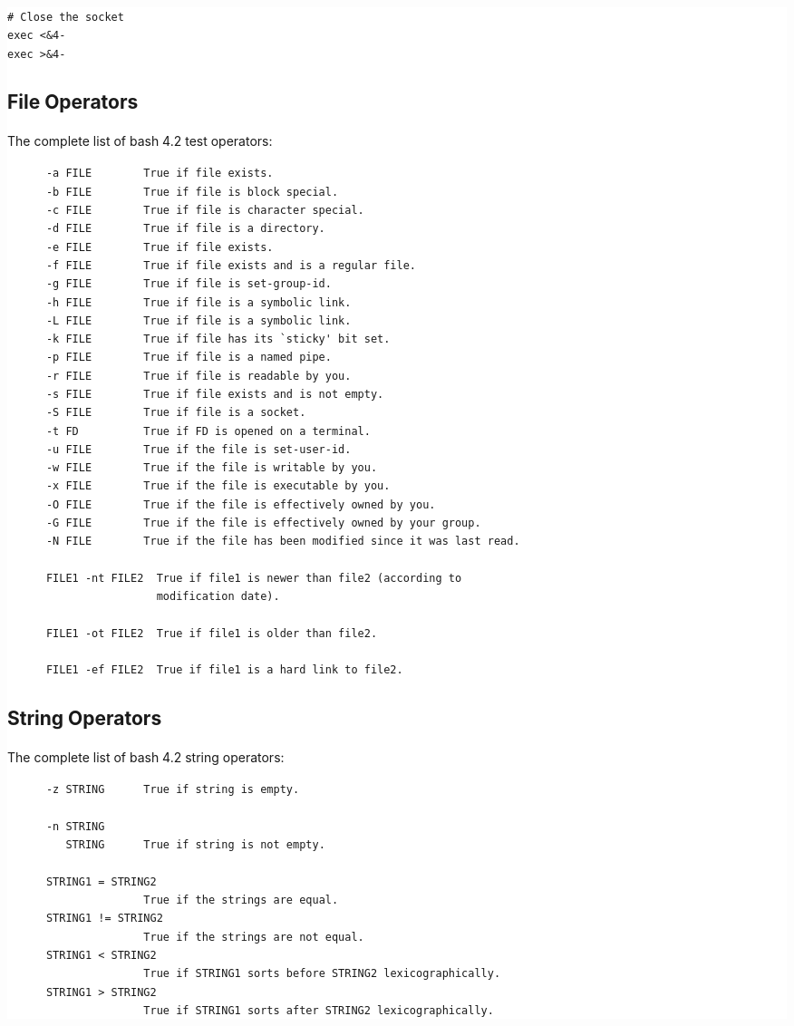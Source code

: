     # Close the socket
    exec <&4-
    exec >&4-


## File Operators

The complete list of bash 4.2 test operators:

          -a FILE        True if file exists.
          -b FILE        True if file is block special.
          -c FILE        True if file is character special.
          -d FILE        True if file is a directory.
          -e FILE        True if file exists.
          -f FILE        True if file exists and is a regular file.
          -g FILE        True if file is set-group-id.
          -h FILE        True if file is a symbolic link.
          -L FILE        True if file is a symbolic link.
          -k FILE        True if file has its `sticky' bit set.
          -p FILE        True if file is a named pipe.
          -r FILE        True if file is readable by you.
          -s FILE        True if file exists and is not empty.
          -S FILE        True if file is a socket.
          -t FD          True if FD is opened on a terminal.
          -u FILE        True if the file is set-user-id.
          -w FILE        True if the file is writable by you.
          -x FILE        True if the file is executable by you.
          -O FILE        True if the file is effectively owned by you.
          -G FILE        True if the file is effectively owned by your group.
          -N FILE        True if the file has been modified since it was last read.
        
          FILE1 -nt FILE2  True if file1 is newer than file2 (according to
                           modification date).
        
          FILE1 -ot FILE2  True if file1 is older than file2.
        
          FILE1 -ef FILE2  True if file1 is a hard link to file2.

## String Operators

The complete list of bash 4.2 string operators:

          -z STRING      True if string is empty.
        
          -n STRING
             STRING      True if string is not empty.
        
          STRING1 = STRING2
                         True if the strings are equal.
          STRING1 != STRING2
                         True if the strings are not equal.
          STRING1 < STRING2
                         True if STRING1 sorts before STRING2 lexicographically.
          STRING1 > STRING2
                         True if STRING1 sorts after STRING2 lexicographically.
